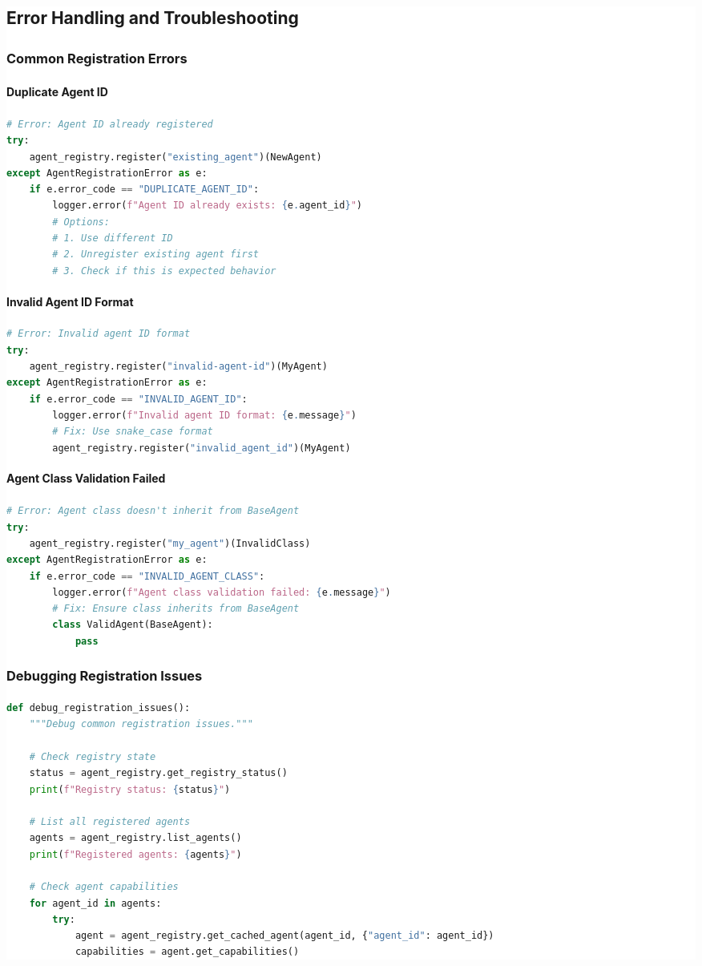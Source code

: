 ## Error Handling and Troubleshooting

### Common Registration Errors

#### Duplicate Agent ID

```python
# Error: Agent ID already registered
try:
    agent_registry.register("existing_agent")(NewAgent)
except AgentRegistrationError as e:
    if e.error_code == "DUPLICATE_AGENT_ID":
        logger.error(f"Agent ID already exists: {e.agent_id}")
        # Options:
        # 1. Use different ID
        # 2. Unregister existing agent first
        # 3. Check if this is expected behavior
```

#### Invalid Agent ID Format

```python
# Error: Invalid agent ID format
try:
    agent_registry.register("invalid-agent-id")(MyAgent)
except AgentRegistrationError as e:
    if e.error_code == "INVALID_AGENT_ID":
        logger.error(f"Invalid agent ID format: {e.message}")
        # Fix: Use snake_case format
        agent_registry.register("invalid_agent_id")(MyAgent)
```

#### Agent Class Validation Failed

```python
# Error: Agent class doesn't inherit from BaseAgent
try:
    agent_registry.register("my_agent")(InvalidClass)
except AgentRegistrationError as e:
    if e.error_code == "INVALID_AGENT_CLASS":
        logger.error(f"Agent class validation failed: {e.message}")
        # Fix: Ensure class inherits from BaseAgent
        class ValidAgent(BaseAgent):
            pass
```

### Debugging Registration Issues

```python
def debug_registration_issues():
    """Debug common registration issues."""

    # Check registry state
    status = agent_registry.get_registry_status()
    print(f"Registry status: {status}")

    # List all registered agents
    agents = agent_registry.list_agents()
    print(f"Registered agents: {agents}")

    # Check agent capabilities
    for agent_id in agents:
        try:
            agent = agent_registry.get_cached_agent(agent_id, {"agent_id": agent_id})
            capabilities = agent.get_capabilities()
```